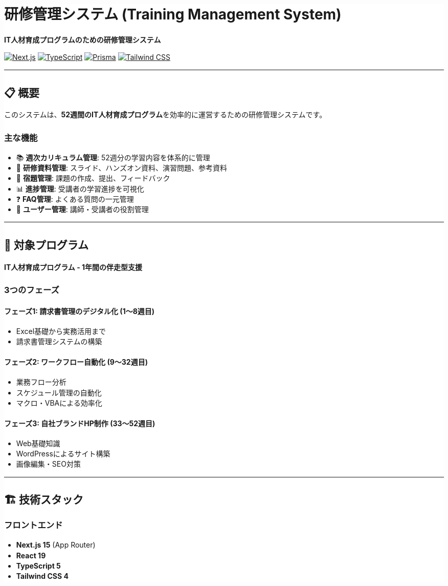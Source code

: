 # 研修管理システム (Training Management System)

**IT人材育成プログラムのための研修管理システム**

[![Next.js](https://img.shields.io/badge/Next.js-15-black)](https://nextjs.org/)
[![TypeScript](https://img.shields.io/badge/TypeScript-5-blue)](https://www.typescriptlang.org/)
[![Prisma](https://img.shields.io/badge/Prisma-6-2D3748)](https://www.prisma.io/)
[![Tailwind CSS](https://img.shields.io/badge/Tailwind-4-38B2AC)](https://tailwindcss.com/)

---

## 📋 概要

このシステムは、**52週間のIT人材育成プログラム**を効率的に運営するための研修管理システムです。

### 主な機能

- 📚 **週次カリキュラム管理**: 52週分の学習内容を体系的に管理
- 📖 **研修資料管理**: スライド、ハンズオン資料、演習問題、参考資料
- 📝 **宿題管理**: 課題の作成、提出、フィードバック
- 📊 **進捗管理**: 受講者の学習進捗を可視化
- ❓ **FAQ管理**: よくある質問の一元管理
- 👥 **ユーザー管理**: 講師・受講者の役割管理

---

## 🎯 対象プログラム

**IT人材育成プログラム - 1年間の伴走型支援**

### 3つのフェーズ

#### フェーズ1: 請求書管理のデジタル化 (1〜8週目)
- Excel基礎から実務活用まで
- 請求書管理システムの構築

#### フェーズ2: ワークフロー自動化 (9〜32週目)
- 業務フロー分析
- スケジュール管理の自動化
- マクロ・VBAによる効率化

#### フェーズ3: 自社ブランドHP制作 (33〜52週目)
- Web基礎知識
- WordPressによるサイト構築
- 画像編集・SEO対策

---

## 🏗️ 技術スタック

### フロントエンド
- **Next.js 15** (App Router)
- **React 19**
- **TypeScript 5**
- **Tailwind CSS 4**
